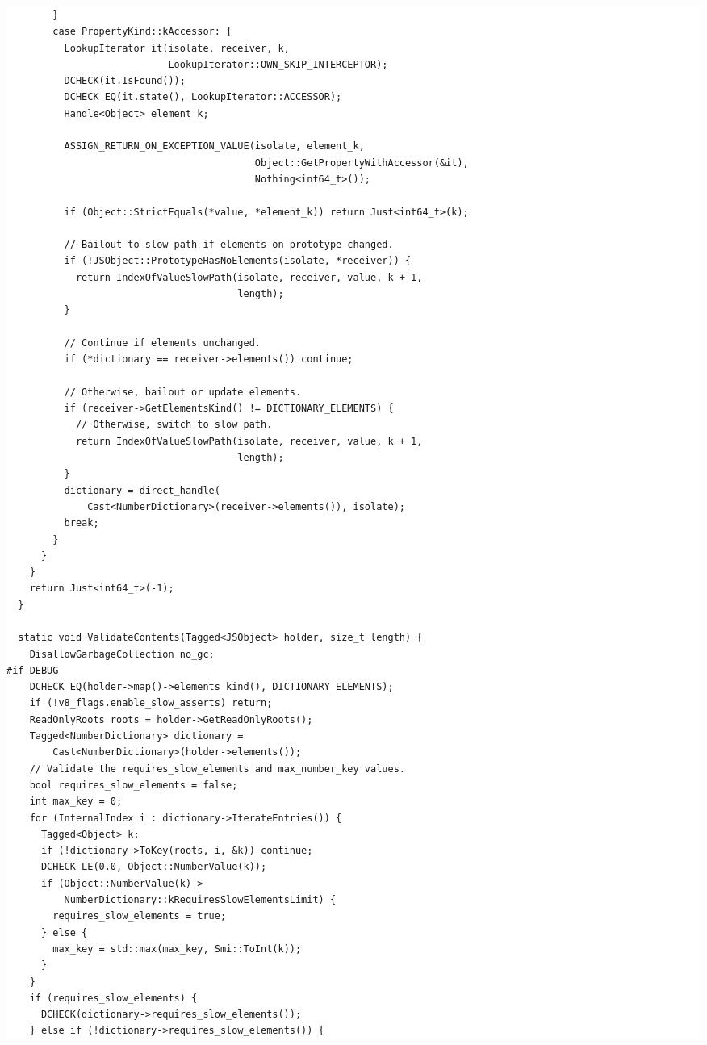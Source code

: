 ```
        }
        case PropertyKind::kAccessor: {
          LookupIterator it(isolate, receiver, k,
                            LookupIterator::OWN_SKIP_INTERCEPTOR);
          DCHECK(it.IsFound());
          DCHECK_EQ(it.state(), LookupIterator::ACCESSOR);
          Handle<Object> element_k;

          ASSIGN_RETURN_ON_EXCEPTION_VALUE(isolate, element_k,
                                           Object::GetPropertyWithAccessor(&it),
                                           Nothing<int64_t>());

          if (Object::StrictEquals(*value, *element_k)) return Just<int64_t>(k);

          // Bailout to slow path if elements on prototype changed.
          if (!JSObject::PrototypeHasNoElements(isolate, *receiver)) {
            return IndexOfValueSlowPath(isolate, receiver, value, k + 1,
                                        length);
          }

          // Continue if elements unchanged.
          if (*dictionary == receiver->elements()) continue;

          // Otherwise, bailout or update elements.
          if (receiver->GetElementsKind() != DICTIONARY_ELEMENTS) {
            // Otherwise, switch to slow path.
            return IndexOfValueSlowPath(isolate, receiver, value, k + 1,
                                        length);
          }
          dictionary = direct_handle(
              Cast<NumberDictionary>(receiver->elements()), isolate);
          break;
        }
      }
    }
    return Just<int64_t>(-1);
  }

  static void ValidateContents(Tagged<JSObject> holder, size_t length) {
    DisallowGarbageCollection no_gc;
#if DEBUG
    DCHECK_EQ(holder->map()->elements_kind(), DICTIONARY_ELEMENTS);
    if (!v8_flags.enable_slow_asserts) return;
    ReadOnlyRoots roots = holder->GetReadOnlyRoots();
    Tagged<NumberDictionary> dictionary =
        Cast<NumberDictionary>(holder->elements());
    // Validate the requires_slow_elements and max_number_key values.
    bool requires_slow_elements = false;
    int max_key = 0;
    for (InternalIndex i : dictionary->IterateEntries()) {
      Tagged<Object> k;
      if (!dictionary->ToKey(roots, i, &k)) continue;
      DCHECK_LE(0.0, Object::NumberValue(k));
      if (Object::NumberValue(k) >
          NumberDictionary::kRequiresSlowElementsLimit) {
        requires_slow_elements = true;
      } else {
        max_key = std::max(max_key, Smi::ToInt(k));
      }
    }
    if (requires_slow_elements) {
      DCHECK(dictionary->requires_slow_elements());
    } else if (!dictionary->requires_slow_elements()) {
```
